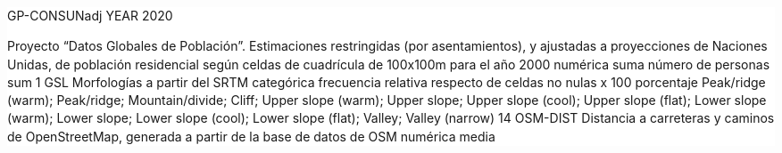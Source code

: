 GP-CONSUNadj YEAR 2020
</td>
<td style="text-align:left;min-width: 3in; ">
Proyecto “Datos Globales de Población”. Estimaciones restringidas (por
asentamientos), y ajustadas a proyecciones de Naciones Unidas, de
población residencial según celdas de cuadrícula de 100x100m para el año
2000
</td>
<td style="text-align:left;">
numérica
</td>
<td style="text-align:left;min-width: 2in; max-width: 4in; ">
suma
</td>
<td style="text-align:left;min-width: 2in; max-width: 4in; ">
número de personas
</td>
<td style="text-align:left;min-width: 4in; ">
sum
</td>
<td style="text-align:left;">
1
</td>
</tr>
<tr>
<td style="text-align:left;">
GSL
</td>
<td style="text-align:left;min-width: 3in; ">
Morfologías a partir del SRTM
</td>
<td style="text-align:left;">
categórica
</td>
<td style="text-align:left;min-width: 2in; max-width: 4in; ">
frecuencia relativa respecto de celdas no nulas x 100
</td>
<td style="text-align:left;min-width: 2in; max-width: 4in; ">
porcentaje
</td>
<td style="text-align:left;min-width: 4in; ">
Peak/ridge (warm); Peak/ridge; Mountain/divide; Cliff; Upper slope
(warm); Upper slope; Upper slope (cool); Upper slope (flat); Lower slope
(warm); Lower slope; Lower slope (cool); Lower slope (flat); Valley;
Valley (narrow)
</td>
<td style="text-align:left;">
14
</td>
</tr>
<tr>
<td style="text-align:left;">
OSM-DIST
</td>
<td style="text-align:left;min-width: 3in; ">
Distancia a carreteras y caminos de OpenStreetMap, generada a partir de
la base de datos de OSM
</td>
<td style="text-align:left;">
numérica
</td>
<td style="text-align:left;min-width: 2in; max-width: 4in; ">
media
</td>